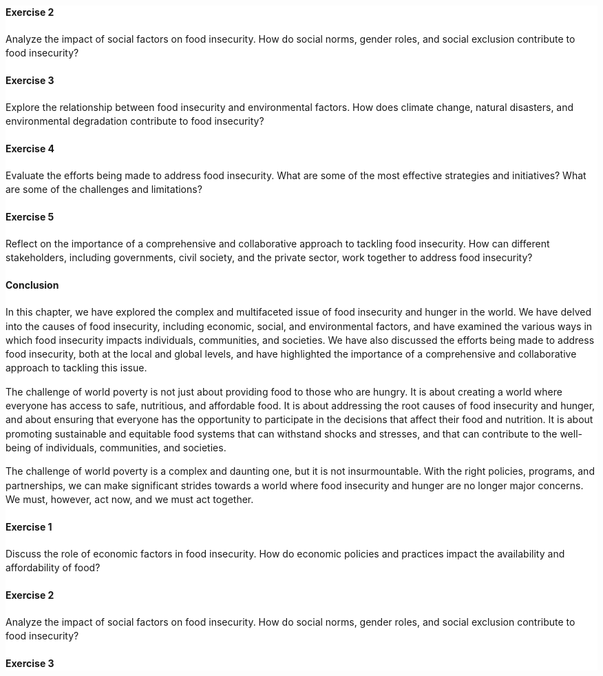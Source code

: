 #### Exercise 2

Analyze the impact of social factors on food insecurity. How do social norms, gender roles, and social exclusion contribute to food insecurity?

#### Exercise 3

Explore the relationship between food insecurity and environmental factors. How does climate change, natural disasters, and environmental degradation contribute to food insecurity?

#### Exercise 4

Evaluate the efforts being made to address food insecurity. What are some of the most effective strategies and initiatives? What are some of the challenges and limitations?

#### Exercise 5

Reflect on the importance of a comprehensive and collaborative approach to tackling food insecurity. How can different stakeholders, including governments, civil society, and the private sector, work together to address food insecurity?




#### Conclusion

In this chapter, we have explored the complex and multifaceted issue of food insecurity and hunger in the world. We have delved into the causes of food insecurity, including economic, social, and environmental factors, and have examined the various ways in which food insecurity impacts individuals, communities, and societies. We have also discussed the efforts being made to address food insecurity, both at the local and global levels, and have highlighted the importance of a comprehensive and collaborative approach to tackling this issue.

The challenge of world poverty is not just about providing food to those who are hungry. It is about creating a world where everyone has access to safe, nutritious, and affordable food. It is about addressing the root causes of food insecurity and hunger, and about ensuring that everyone has the opportunity to participate in the decisions that affect their food and nutrition. It is about promoting sustainable and equitable food systems that can withstand shocks and stresses, and that can contribute to the well-being of individuals, communities, and societies.

The challenge of world poverty is a complex and daunting one, but it is not insurmountable. With the right policies, programs, and partnerships, we can make significant strides towards a world where food insecurity and hunger are no longer major concerns. We must, however, act now, and we must act together.

#### Exercise 1

Discuss the role of economic factors in food insecurity. How do economic policies and practices impact the availability and affordability of food?

#### Exercise 2

Analyze the impact of social factors on food insecurity. How do social norms, gender roles, and social exclusion contribute to food insecurity?

#### Exercise 3
